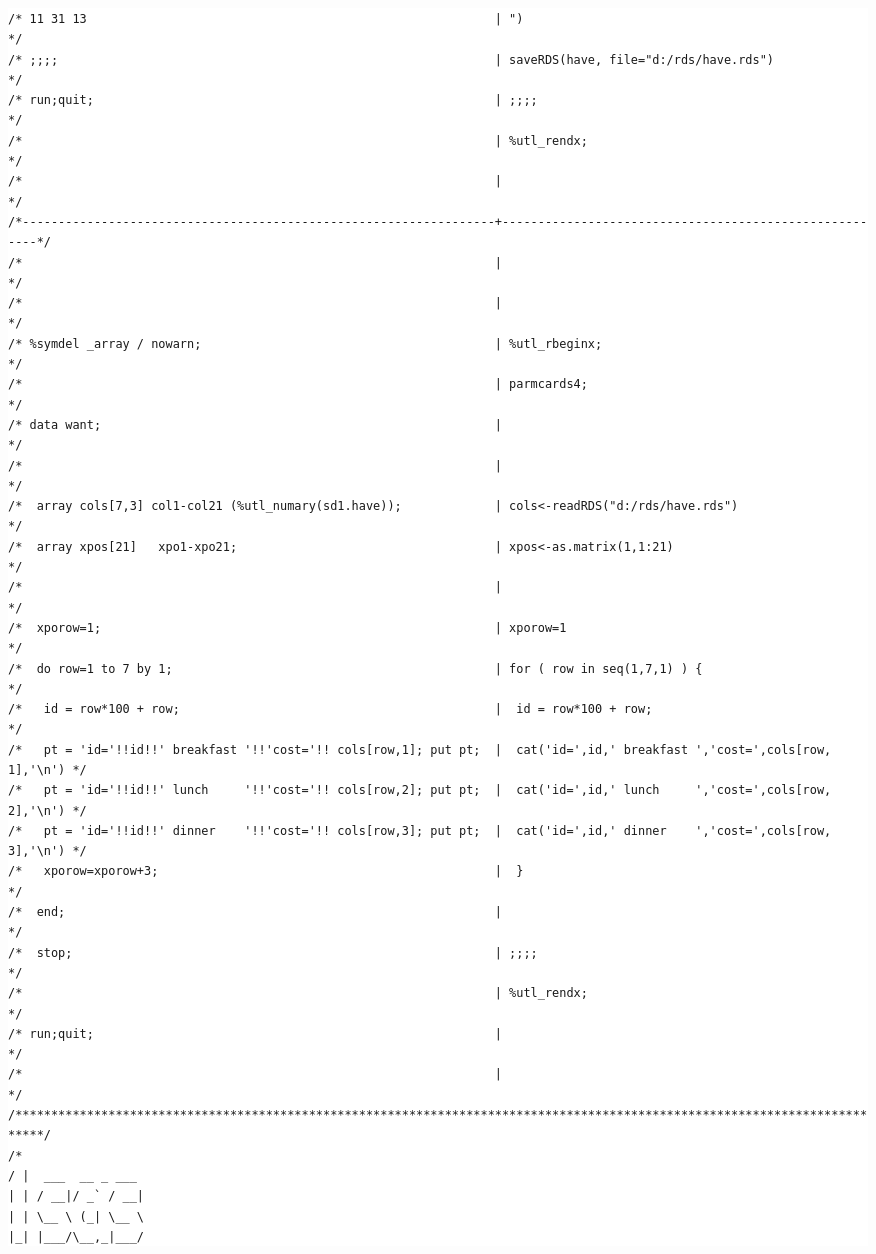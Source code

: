     /* 11 31 13                                                         | ")                                                    */
    /* ;;;;                                                             | saveRDS(have, file="d:/rds/have.rds")                 */
    /* run;quit;                                                        | ;;;;                                                  */
    /*                                                                  | %utl_rendx;                                           */
    /*                                                                  |                                                       */
    /*------------------------------------------------------------------+-------------------------------------------------------*/
    /*                                                                  |                                                       */
    /*                                                                  |                                                       */
    /* %symdel _array / nowarn;                                         | %utl_rbeginx;                                         */
    /*                                                                  | parmcards4;                                           */
    /* data want;                                                       |                                                       */
    /*                                                                  |                                                       */
    /*  array cols[7,3] col1-col21 (%utl_numary(sd1.have));             | cols<-readRDS("d:/rds/have.rds")                      */
    /*  array xpos[21]   xpo1-xpo21;                                    | xpos<-as.matrix(1,1:21)                               */
    /*                                                                  |                                                       */
    /*  xporow=1;                                                       | xporow=1                                              */
    /*  do row=1 to 7 by 1;                                             | for ( row in seq(1,7,1) ) {                           */
    /*   id = row*100 + row;                                            |  id = row*100 + row;                                  */
    /*   pt = 'id='!!id!!' breakfast '!!'cost='!! cols[row,1]; put pt;  |  cat('id=',id,' breakfast ','cost=',cols[row,1],'\n') */
    /*   pt = 'id='!!id!!' lunch     '!!'cost='!! cols[row,2]; put pt;  |  cat('id=',id,' lunch     ','cost=',cols[row,2],'\n') */
    /*   pt = 'id='!!id!!' dinner    '!!'cost='!! cols[row,3]; put pt;  |  cat('id=',id,' dinner    ','cost=',cols[row,3],'\n') */
    /*   xporow=xporow+3;                                               |  }                                                    */
    /*  end;                                                            |                                                       */
    /*  stop;                                                           | ;;;;                                                  */
    /*                                                                  | %utl_rendx;                                           */
    /* run;quit;                                                        |                                                       */
    /*                                                                  |                                                       */
    /****************************************************************************************************************************/
    /*
    / |  ___  __ _ ___
    | | / __|/ _` / __|
    | | \__ \ (_| \__ \
    |_| |___/\__,_|___/
